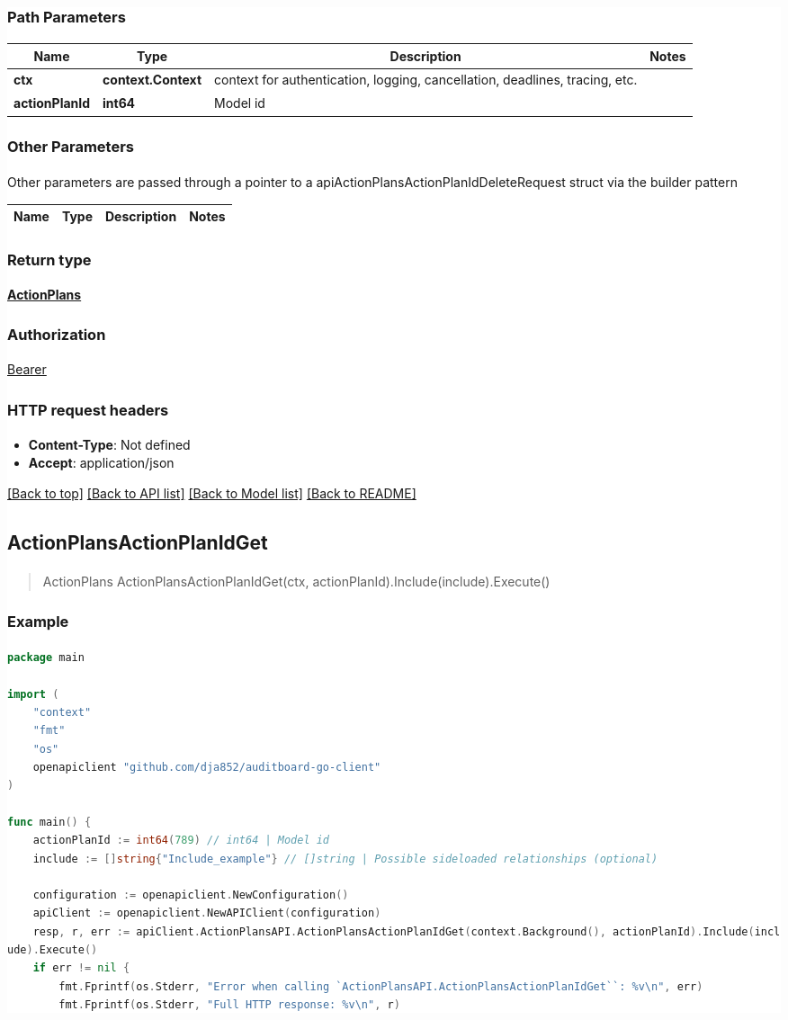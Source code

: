 ### Path Parameters


Name | Type | Description  | Notes
------------- | ------------- | ------------- | -------------
**ctx** | **context.Context** | context for authentication, logging, cancellation, deadlines, tracing, etc.
**actionPlanId** | **int64** | Model id | 

### Other Parameters

Other parameters are passed through a pointer to a apiActionPlansActionPlanIdDeleteRequest struct via the builder pattern


Name | Type | Description  | Notes
------------- | ------------- | ------------- | -------------


### Return type

[**ActionPlans**](ActionPlans.md)

### Authorization

[Bearer](../README.md#Bearer)

### HTTP request headers

- **Content-Type**: Not defined
- **Accept**: application/json

[[Back to top]](#) [[Back to API list]](../README.md#documentation-for-api-endpoints)
[[Back to Model list]](../README.md#documentation-for-models)
[[Back to README]](../README.md)


## ActionPlansActionPlanIdGet

> ActionPlans ActionPlansActionPlanIdGet(ctx, actionPlanId).Include(include).Execute()



### Example

```go
package main

import (
	"context"
	"fmt"
	"os"
	openapiclient "github.com/dja852/auditboard-go-client"
)

func main() {
	actionPlanId := int64(789) // int64 | Model id
	include := []string{"Include_example"} // []string | Possible sideloaded relationships (optional)

	configuration := openapiclient.NewConfiguration()
	apiClient := openapiclient.NewAPIClient(configuration)
	resp, r, err := apiClient.ActionPlansAPI.ActionPlansActionPlanIdGet(context.Background(), actionPlanId).Include(include).Execute()
	if err != nil {
		fmt.Fprintf(os.Stderr, "Error when calling `ActionPlansAPI.ActionPlansActionPlanIdGet``: %v\n", err)
		fmt.Fprintf(os.Stderr, "Full HTTP response: %v\n", r)
```